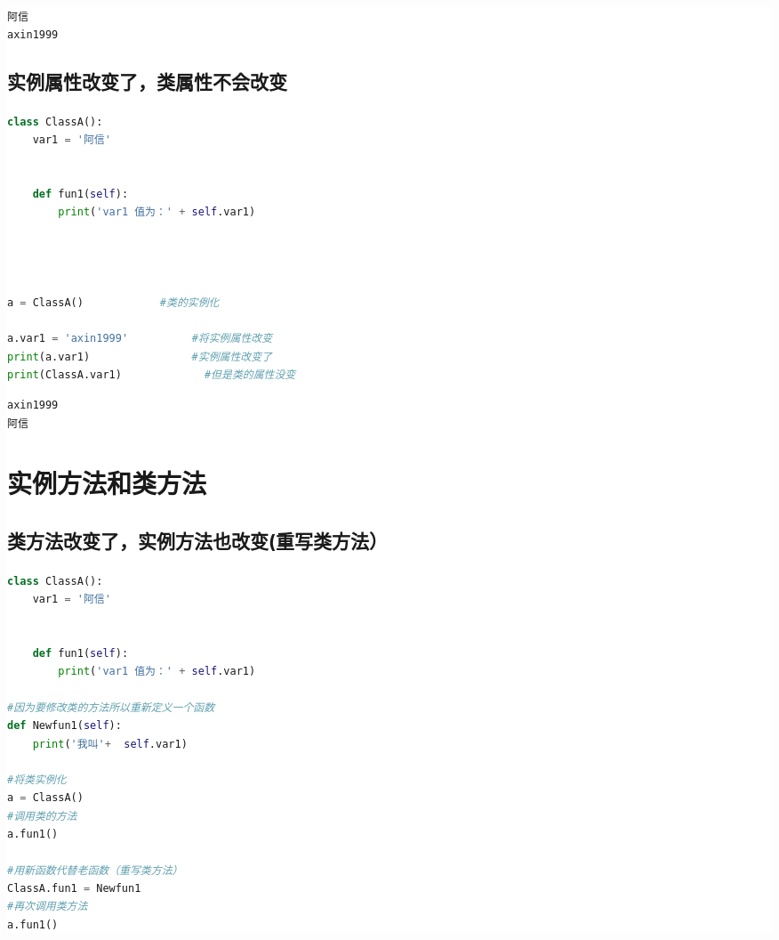     阿信
    axin1999
    

## 实例属性改变了，类属性不会改变


```python
class ClassA():
    var1 = '阿信'


    def fun1(self):
        print('var1 值为：' + self.var1)


        

a = ClassA()            #类的实例化

a.var1 = 'axin1999'          #将实例属性改变
print(a.var1)                #实例属性改变了
print(ClassA.var1)             #但是类的属性没变
```

    axin1999
    阿信
    

# 实例方法和类方法

## 类方法改变了，实例方法也改变(重写类方法）


```python
class ClassA():
    var1 = '阿信'


    def fun1(self):
        print('var1 值为：' + self.var1)

#因为要修改类的方法所以重新定义一个函数       
def Newfun1(self):
    print('我叫'+  self.var1)

#将类实例化
a = ClassA()
#调用类的方法
a.fun1()

#用新函数代替老函数（重写类方法）
ClassA.fun1 = Newfun1
#再次调用类方法
a.fun1()
```
